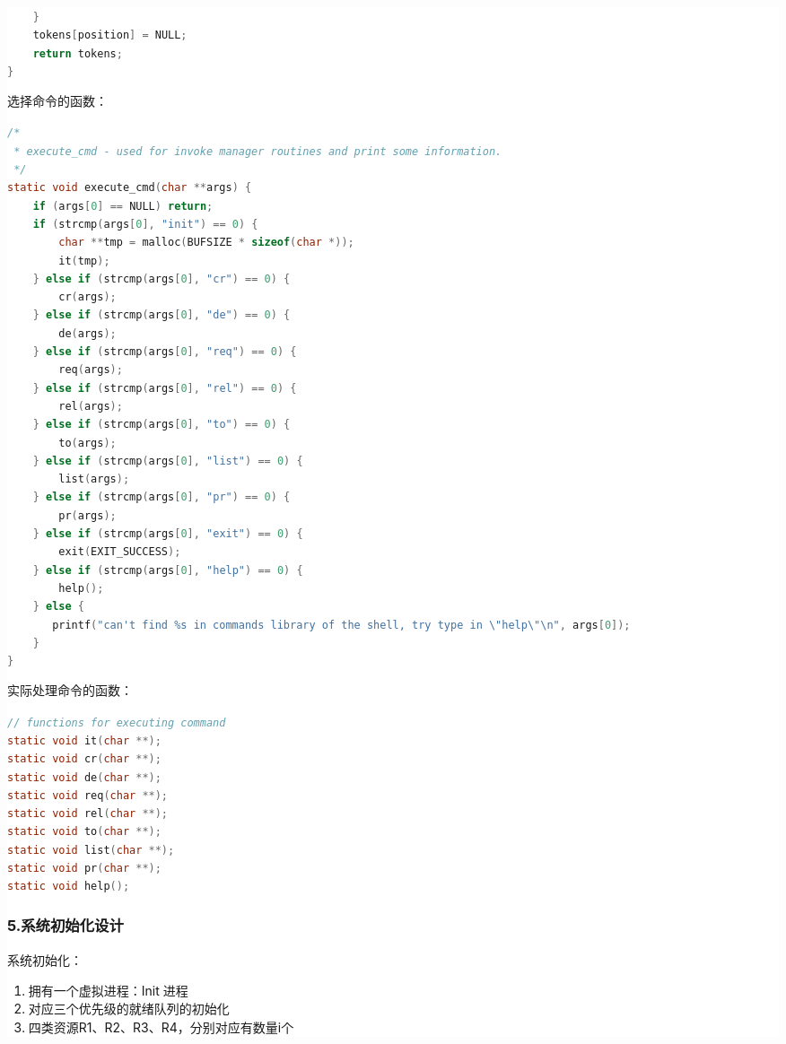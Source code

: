 ```c
    } 
    tokens[position] = NULL;
    return tokens;
}
```

选择命令的函数：

```c
/*
 * execute_cmd - used for invoke manager routines and print some information.
 */
static void execute_cmd(char **args) {
    if (args[0] == NULL) return;
    if (strcmp(args[0], "init") == 0) {
        char **tmp = malloc(BUFSIZE * sizeof(char *));
        it(tmp);
    } else if (strcmp(args[0], "cr") == 0) {
        cr(args); 
    } else if (strcmp(args[0], "de") == 0) {
        de(args);
    } else if (strcmp(args[0], "req") == 0) {
        req(args);
    } else if (strcmp(args[0], "rel") == 0) {
        rel(args);
    } else if (strcmp(args[0], "to") == 0) {
        to(args);
    } else if (strcmp(args[0], "list") == 0) {
        list(args); 
    } else if (strcmp(args[0], "pr") == 0) {
        pr(args);
    } else if (strcmp(args[0], "exit") == 0) {
        exit(EXIT_SUCCESS);
    } else if (strcmp(args[0], "help") == 0) {
        help();      
    } else {
       printf("can't find %s in commands library of the shell, try type in \"help\"\n", args[0]);
    }
}
```

实际处理命令的函数：

```c
// functions for executing command
static void it(char **);
static void cr(char **);
static void de(char **);
static void req(char **);
static void rel(char **);
static void to(char **);
static void list(char **);
static void pr(char **);
static void help();
```

### 5.系统初始化设计

系统初始化：

1. 拥有一个虚拟进程：Init 进程
2. 对应三个优先级的就绪队列的初始化
3. 四类资源R1、R2、R3、R4，分别对应有数量i个

